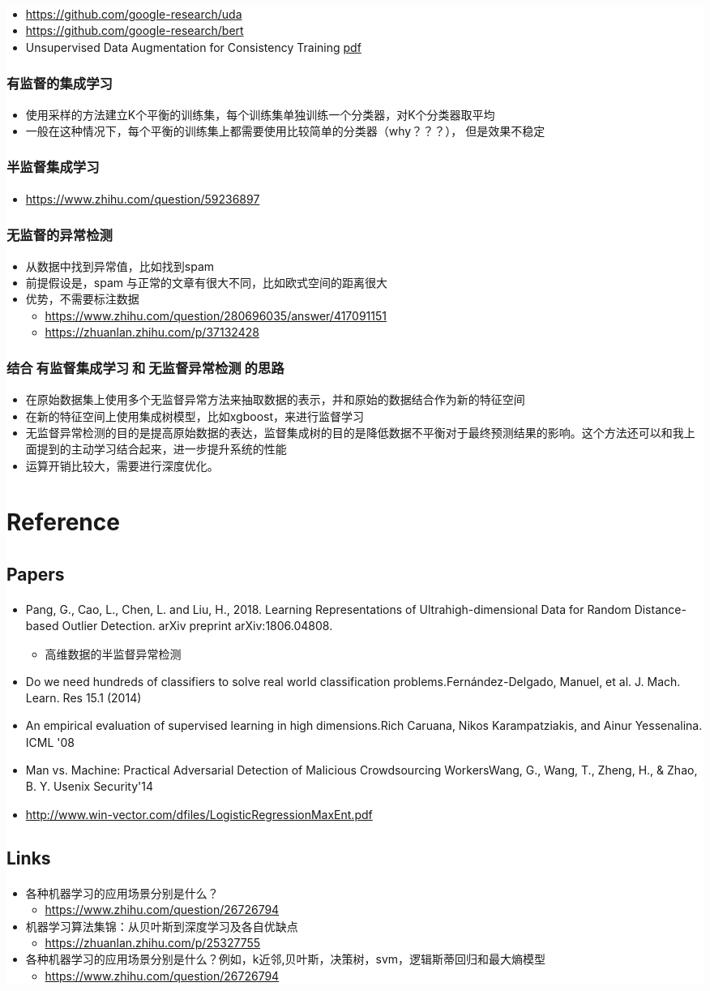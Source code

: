 + https://github.com/google-research/uda
+ https://github.com/google-research/bert
+ Unsupervised Data Augmentation for Consistency Training [pdf](https://arxiv.org/abs/1904.12848)

### 有监督的集成学习

+ 使用采样的方法建立K个平衡的训练集，每个训练集单独训练一个分类器，对K个分类器取平均
+ 一般在这种情况下，每个平衡的训练集上都需要使用比较简单的分类器（why？？？）， 但是效果不稳定

### 半监督集成学习
+ https://www.zhihu.com/question/59236897

### 无监督的异常检测

+ 从数据中找到异常值，比如找到spam
+ 前提假设是，spam 与正常的文章有很大不同，比如欧式空间的距离很大
+ 优势，不需要标注数据
    + https://www.zhihu.com/question/280696035/answer/417091151
    + https://zhuanlan.zhihu.com/p/37132428

### 结合 有监督集成学习 和 无监督异常检测 的思路

+ 在原始数据集上使用多个无监督异常方法来抽取数据的表示，并和原始的数据结合作为新的特征空间
+ 在新的特征空间上使用集成树模型，比如xgboost，来进行监督学习
+ 无监督异常检测的目的是提高原始数据的表达，监督集成树的目的是降低数据不平衡对于最终预测结果的影响。这个方法还可以和我上面提到的主动学习结合起来，进一步提升系统的性能
+ 运算开销比较大，需要进行深度优化。

# Reference

## Papers

+ Pang, G., Cao, L., Chen, L. and Liu, H., 2018. Learning Representations of Ultrahigh-dimensional Data for Random Distance-based Outlier Detection. arXiv preprint arXiv:1806.04808.
    + 高维数据的半监督异常检测

+ Do we need hundreds of classifiers to solve real world classification problems.Fernández-Delgado, Manuel, et al. J. Mach. Learn. Res 15.1 (2014)
+ An empirical evaluation of supervised learning in high dimensions.Rich Caruana, Nikos Karampatziakis, and Ainur Yessenalina. ICML '08
+ Man vs. Machine: Practical Adversarial Detection of Malicious Crowdsourcing WorkersWang, G., Wang, T., Zheng, H., & Zhao, B. Y. Usenix Security'14
+ http://www.win-vector.com/dfiles/LogisticRegressionMaxEnt.pdf


## Links

- 各种机器学习的应用场景分别是什么？
  - https://www.zhihu.com/question/26726794
- 机器学习算法集锦：从贝叶斯到深度学习及各自优缺点
  - https://zhuanlan.zhihu.com/p/25327755
- 各种机器学习的应用场景分别是什么？例如，k近邻,贝叶斯，决策树，svm，逻辑斯蒂回归和最大熵模型
  - https://www.zhihu.com/question/26726794
